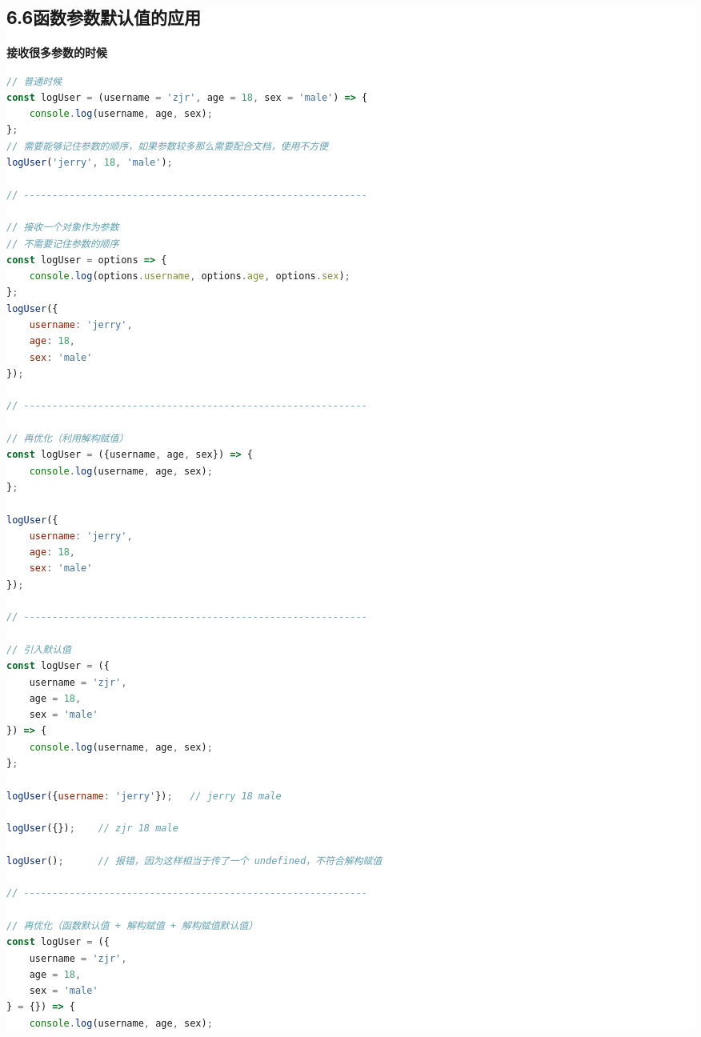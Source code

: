 ## 6.6函数参数默认值的应用

**接收很多参数的时候**

```javascript
// 普通时候
const logUser = (username = 'zjr', age = 18, sex = 'male') => {
    console.log(username, age, sex);
};
// 需要能够记住参数的顺序，如果参数较多那么需要配合文档，使用不方便
logUser('jerry', 18, 'male');

// ------------------------------------------------------------

// 接收一个对象作为参数
// 不需要记住参数的顺序
const logUser = options => {
    console.log(options.username, options.age, options.sex);
};
logUser({
    username: 'jerry',
    age: 18,
    sex: 'male'
});

// ------------------------------------------------------------

// 再优化（利用解构赋值）
const logUser = ({username, age, sex}) => {
    console.log(username, age, sex);
};

logUser({
    username: 'jerry',
    age: 18,
    sex: 'male'
});

// ------------------------------------------------------------

// 引入默认值
const logUser = ({
    username = 'zjr',
    age = 18,
    sex = 'male'
}) => {
    console.log(username, age, sex);
};

logUser({username: 'jerry'});	// jerry 18 male

logUser({});	// zjr 18 male

logUser();		// 报错，因为这样相当于传了一个 undefined，不符合解构赋值

// ------------------------------------------------------------

// 再优化（函数默认值 + 解构赋值 + 解构赋值默认值）
const logUser = ({
    username = 'zjr',
    age = 18,
    sex = 'male'
} = {}) => {
    console.log(username, age, sex);
```